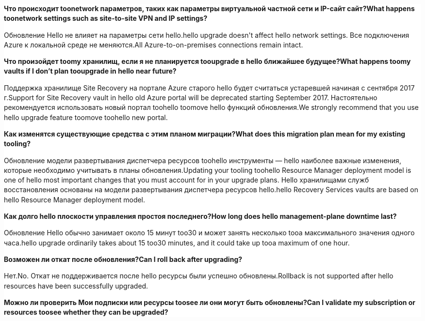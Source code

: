 <span data-ttu-id="e9da0-145">**Что происходит toonetwork параметров, таких как параметры виртуальной частной сети и IP-сайт сайт?**</span><span class="sxs-lookup"><span data-stu-id="e9da0-145">**What happens toonetwork settings such as site-to-site VPN and IP settings?**</span></span>

<span data-ttu-id="e9da0-146">Обновление Hello не влияет на параметры сети hello.</span><span class="sxs-lookup"><span data-stu-id="e9da0-146">hello upgrade doesn't affect hello network settings.</span></span> <span data-ttu-id="e9da0-147">Все подключения Azure к локальной среде не меняются.</span><span class="sxs-lookup"><span data-stu-id="e9da0-147">All Azure-to-on-premises connections remain intact.</span></span>

<span data-ttu-id="e9da0-148">**Что произойдет toomy хранилищ, если я не планируется tooupgrade в hello ближайшее будущее?**</span><span class="sxs-lookup"><span data-stu-id="e9da0-148">**What happens toomy vaults if I don’t plan tooupgrade in hello near future?**</span></span>

<span data-ttu-id="e9da0-149">Поддержка хранилище Site Recovery на портале Azure старого hello будет считаться устаревшей начиная с сентября 2017 г.</span><span class="sxs-lookup"><span data-stu-id="e9da0-149">Support for Site Recovery vault in hello old Azure portal will be deprecated starting September 2017.</span></span> <span data-ttu-id="e9da0-150">Настоятельно рекомендуется использовать новый портал toohello toomove hello функций обновления.</span><span class="sxs-lookup"><span data-stu-id="e9da0-150">We strongly recommend that you use hello upgrade feature toomove toohello new portal.</span></span>

<span data-ttu-id="e9da0-151">**Как изменятся существующие средства с этим планом миграции?**</span><span class="sxs-lookup"><span data-stu-id="e9da0-151">**What does this migration plan mean for my existing tooling?**</span></span>  

<span data-ttu-id="e9da0-152">Обновление модели развертывания диспетчера ресурсов toohello инструменты — hello наиболее важные изменения, которые необходимо учитывать в планы обновления.</span><span class="sxs-lookup"><span data-stu-id="e9da0-152">Updating your tooling toohello Resource Manager deployment model is one of hello most important changes that you must account for in your upgrade plans.</span></span> <span data-ttu-id="e9da0-153">Hello хранилищами служб восстановления основаны на модели развертывания диспетчера ресурсов hello.</span><span class="sxs-lookup"><span data-stu-id="e9da0-153">hello Recovery Services vaults are based on hello Resource Manager deployment model.</span></span> 

<span data-ttu-id="e9da0-154">**Как долго hello плоскости управления простоя последнего?**</span><span class="sxs-lookup"><span data-stu-id="e9da0-154">**How long does hello management-plane downtime last?**</span></span>

<span data-ttu-id="e9da0-155">Обновление Hello обычно занимает около 15 минут too30 и может занять несколько tooa максимального значения одного часа.</span><span class="sxs-lookup"><span data-stu-id="e9da0-155">hello upgrade ordinarily takes about 15 too30 minutes, and it could take up tooa maximum of one hour.</span></span>

<span data-ttu-id="e9da0-156">**Возможен ли откат после обновления?**</span><span class="sxs-lookup"><span data-stu-id="e9da0-156">**Can I roll back after upgrading?**</span></span>

<span data-ttu-id="e9da0-157">Нет.</span><span class="sxs-lookup"><span data-stu-id="e9da0-157">No.</span></span> <span data-ttu-id="e9da0-158">Откат не поддерживается после hello ресурсы были успешно обновлены.</span><span class="sxs-lookup"><span data-stu-id="e9da0-158">Rollback is not supported after hello resources have been successfully upgraded.</span></span>

<span data-ttu-id="e9da0-159">**Можно ли проверить Мои подписки или ресурсы toosee ли они могут быть обновлены?**</span><span class="sxs-lookup"><span data-stu-id="e9da0-159">**Can I validate my subscription or resources toosee whether they can be upgraded?**</span></span>

